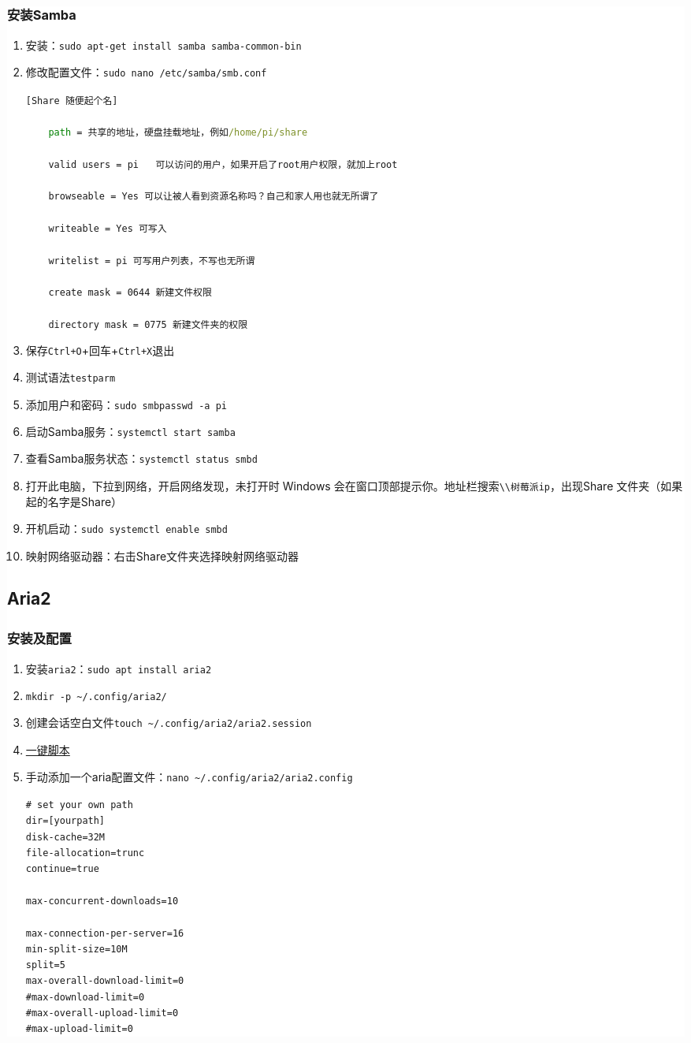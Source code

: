 
### 安装Samba

1. 安装：`sudo apt-get install samba samba-common-bin`

2. 修改配置文件：`sudo nano /etc/samba/smb.conf`

   ```cmd
   [Share 随便起个名]
   
       path = 共享的地址，硬盘挂载地址，例如/home/pi/share
   
       valid users = pi   可以访问的用户，如果开启了root用户权限，就加上root
   
       browseable = Yes 可以让被人看到资源名称吗？自己和家人用也就无所谓了
   
       writeable = Yes 可写入
   
       writelist = pi 可写用户列表，不写也无所谓
   
       create mask = 0644 新建文件权限
   
       directory mask = 0775 新建文件夹的权限
   ```

3. 保存`Ctrl+O`+回车+`Ctrl+X`退出

4. 测试语法`testparm`

5. 添加用户和密码：`sudo smbpasswd -a pi`

6. 启动Samba服务：`systemctl start samba`

7. 查看Samba服务状态：`systemctl status smbd`

8. 打开此电脑，下拉到网络，开启网络发现，未打开时 Windows 会在窗口顶部提示你。地址栏搜索`\\树莓派ip`，出现Share 文件夹（如果起的名字是Share）

9. 开机启动：`sudo systemctl enable smbd`

10. 映射网络驱动器：右击Share文件夹选择映射网络驱动器

## Aria2

### 安装及配置

1.  安装`aria2`：`sudo apt install aria2`

2. `mkdir -p ~/.config/aria2/`

3. 创建会话空白文件`touch ~/.config/aria2/aria2.session`

4. [一键脚本](https://github.com/P3TERX/aria2.sh)

5. 手动添加一个aria配置文件：`nano ~/.config/aria2/aria2.config`

   ```
   # set your own path
   dir=[yourpath]
   disk-cache=32M
   file-allocation=trunc
   continue=true
   
   max-concurrent-downloads=10
   
   max-connection-per-server=16
   min-split-size=10M
   split=5
   max-overall-download-limit=0
   #max-download-limit=0
   #max-overall-upload-limit=0
   #max-upload-limit=0
   ```
